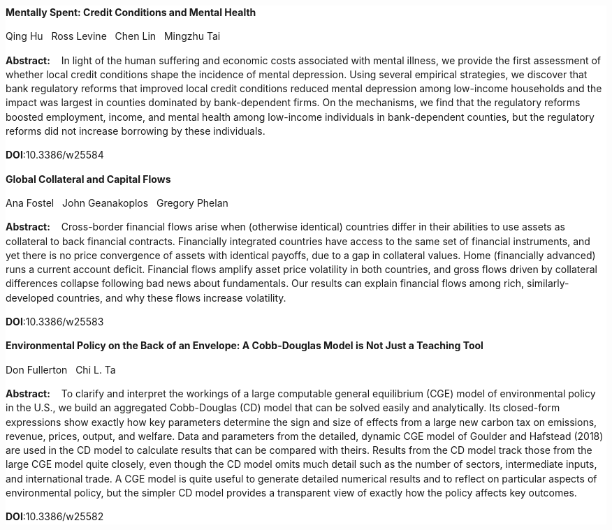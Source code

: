 
<p><strong>Mentally Spent: Credit Conditions and Mental Health</strong></p>
<p>Qing Hu&nbsp;&nbsp;&nbsp;Ross Levine&nbsp;&nbsp;&nbsp;Chen Lin&nbsp;&nbsp;&nbsp;Mingzhu Tai&nbsp;&nbsp;&nbsp;</p>
<p><strong>Abstract:</strong>&nbsp;&nbsp;&nbsp;
In light of the human suffering and economic costs associated with mental illness, we provide the first assessment of whether local credit conditions shape the incidence of mental depression. Using several empirical strategies, we discover that bank regulatory reforms that improved local credit conditions reduced mental depression among low-income households and the impact was largest in counties dominated by bank-dependent firms. On the mechanisms, we find that the regulatory reforms boosted employment, income, and mental health among low-income individuals in bank-dependent counties, but the regulatory reforms did not increase borrowing by these individuals.
</p>
<p><strong>DOI</strong>:10.3386/w25584
</p>
<p> </p>
<p> </p>
  

<p><strong>Global Collateral and Capital Flows</strong></p>
<p>Ana Fostel&nbsp;&nbsp;&nbsp;John Geanakoplos&nbsp;&nbsp;&nbsp;Gregory Phelan&nbsp;&nbsp;&nbsp;</p>
<p><strong>Abstract:</strong>&nbsp;&nbsp;&nbsp;
Cross-border financial flows arise when (otherwise identical) countries differ in their abilities to use assets as collateral to back financial contracts. Financially integrated countries have access to the same set of financial instruments, and yet there is no price convergence of assets with identical payoffs, due to a gap in collateral values. Home (financially advanced) runs a current account deficit. Financial flows amplify asset price volatility in both countries, and gross flows driven by collateral differences collapse following bad news about fundamentals. Our results can explain financial flows among rich, similarly-developed countries, and why these flows increase volatility.
</p>
<p><strong>DOI</strong>:10.3386/w25583
</p>
<p> </p>
<p> </p>
  

<p><strong>Environmental Policy on the Back of an Envelope: A Cobb-Douglas Model is Not Just a Teaching Tool</strong></p>
<p>Don Fullerton&nbsp;&nbsp;&nbsp;Chi L. Ta&nbsp;&nbsp;&nbsp;</p>
<p><strong>Abstract:</strong>&nbsp;&nbsp;&nbsp;
To clarify and interpret the workings of a large computable general equilibrium (CGE) model of environmental policy in the U.S., we build an aggregated Cobb-Douglas (CD) model that can be solved easily and analytically. Its closed-form expressions show exactly how key parameters determine the sign and size of effects from a large new carbon tax on emissions, revenue, prices, output, and welfare. Data and parameters from the detailed, dynamic CGE model of Goulder and Hafstead (2018) are used in the CD model to calculate results that can be compared with theirs. Results from the CD model track those from the large CGE model quite closely, even though the CD model omits much detail such as the number of sectors, intermediate inputs, and international trade. A CGE model is quite useful to generate detailed numerical results and to reflect on particular aspects of environmental policy, but the simpler CD model provides a transparent view of exactly how the policy affects key outcomes.
</p>
<p><strong>DOI</strong>:10.3386/w25582
</p>
<p> </p>
<p> </p>
  